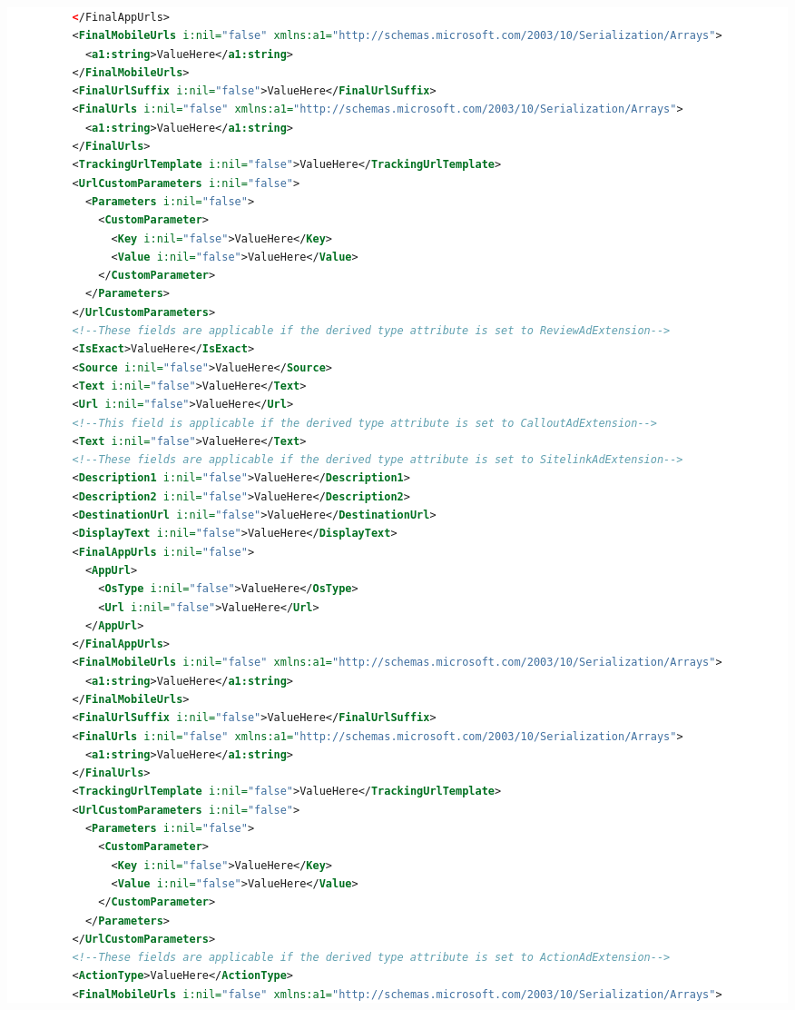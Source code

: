 ```xml
          </FinalAppUrls>
          <FinalMobileUrls i:nil="false" xmlns:a1="http://schemas.microsoft.com/2003/10/Serialization/Arrays">
            <a1:string>ValueHere</a1:string>
          </FinalMobileUrls>
          <FinalUrlSuffix i:nil="false">ValueHere</FinalUrlSuffix>
          <FinalUrls i:nil="false" xmlns:a1="http://schemas.microsoft.com/2003/10/Serialization/Arrays">
            <a1:string>ValueHere</a1:string>
          </FinalUrls>
          <TrackingUrlTemplate i:nil="false">ValueHere</TrackingUrlTemplate>
          <UrlCustomParameters i:nil="false">
            <Parameters i:nil="false">
              <CustomParameter>
                <Key i:nil="false">ValueHere</Key>
                <Value i:nil="false">ValueHere</Value>
              </CustomParameter>
            </Parameters>
          </UrlCustomParameters>
          <!--These fields are applicable if the derived type attribute is set to ReviewAdExtension-->
          <IsExact>ValueHere</IsExact>
          <Source i:nil="false">ValueHere</Source>
          <Text i:nil="false">ValueHere</Text>
          <Url i:nil="false">ValueHere</Url>
          <!--This field is applicable if the derived type attribute is set to CalloutAdExtension-->
          <Text i:nil="false">ValueHere</Text>
          <!--These fields are applicable if the derived type attribute is set to SitelinkAdExtension-->
          <Description1 i:nil="false">ValueHere</Description1>
          <Description2 i:nil="false">ValueHere</Description2>
          <DestinationUrl i:nil="false">ValueHere</DestinationUrl>
          <DisplayText i:nil="false">ValueHere</DisplayText>
          <FinalAppUrls i:nil="false">
            <AppUrl>
              <OsType i:nil="false">ValueHere</OsType>
              <Url i:nil="false">ValueHere</Url>
            </AppUrl>
          </FinalAppUrls>
          <FinalMobileUrls i:nil="false" xmlns:a1="http://schemas.microsoft.com/2003/10/Serialization/Arrays">
            <a1:string>ValueHere</a1:string>
          </FinalMobileUrls>
          <FinalUrlSuffix i:nil="false">ValueHere</FinalUrlSuffix>
          <FinalUrls i:nil="false" xmlns:a1="http://schemas.microsoft.com/2003/10/Serialization/Arrays">
            <a1:string>ValueHere</a1:string>
          </FinalUrls>
          <TrackingUrlTemplate i:nil="false">ValueHere</TrackingUrlTemplate>
          <UrlCustomParameters i:nil="false">
            <Parameters i:nil="false">
              <CustomParameter>
                <Key i:nil="false">ValueHere</Key>
                <Value i:nil="false">ValueHere</Value>
              </CustomParameter>
            </Parameters>
          </UrlCustomParameters>
          <!--These fields are applicable if the derived type attribute is set to ActionAdExtension-->
          <ActionType>ValueHere</ActionType>
          <FinalMobileUrls i:nil="false" xmlns:a1="http://schemas.microsoft.com/2003/10/Serialization/Arrays">
```